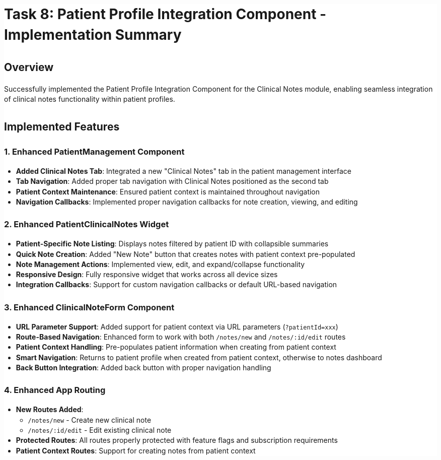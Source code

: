 # Task 8: Patient Profile Integration Component - Implementation Summary

## Overview

Successfully implemented the Patient Profile Integration Component for the Clinical Notes module, enabling seamless integration of clinical notes functionality within patient profiles.

## Implemented Features

### 1. Enhanced PatientManagement Component

- **Added Clinical Notes Tab**: Integrated a new "Clinical Notes" tab in the patient management interface
- **Tab Navigation**: Added proper tab navigation with Clinical Notes positioned as the second tab
- **Patient Context Maintenance**: Ensured patient context is maintained throughout navigation
- **Navigation Callbacks**: Implemented proper navigation callbacks for note creation, viewing, and editing

### 2. Enhanced PatientClinicalNotes Widget

- **Patient-Specific Note Listing**: Displays notes filtered by patient ID with collapsible summaries
- **Quick Note Creation**: Added "New Note" button that creates notes with patient context pre-populated
- **Note Management Actions**: Implemented view, edit, and expand/collapse functionality
- **Responsive Design**: Fully responsive widget that works across all device sizes
- **Integration Callbacks**: Support for custom navigation callbacks or default URL-based navigation

### 3. Enhanced ClinicalNoteForm Component

- **URL Parameter Support**: Added support for patient context via URL parameters (`?patientId=xxx`)
- **Route-Based Navigation**: Enhanced form to work with both `/notes/new` and `/notes/:id/edit` routes
- **Patient Context Handling**: Pre-populates patient information when creating from patient context
- **Smart Navigation**: Returns to patient profile when created from patient context, otherwise to notes dashboard
- **Back Button Integration**: Added back button with proper navigation handling

### 4. Enhanced App Routing

- **New Routes Added**:
  - `/notes/new` - Create new clinical note
  - `/notes/:id/edit` - Edit existing clinical note
- **Protected Routes**: All routes properly protected with feature flags and subscription requirements
- **Patient Context Routes**: Support for creating notes from patient context
